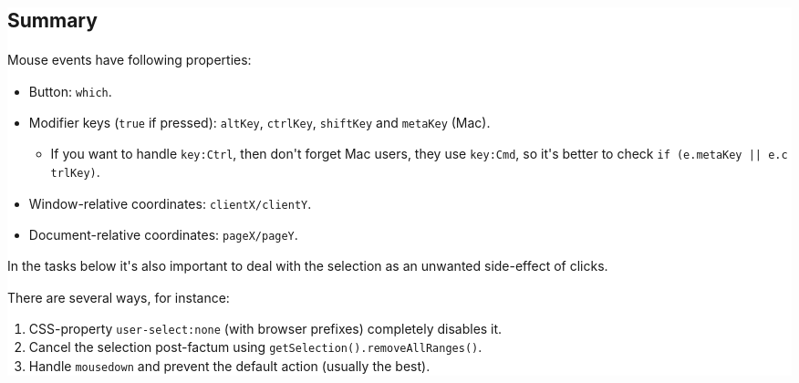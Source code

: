## Summary

Mouse events have following properties:

- Button: `which`.
- Modifier keys (`true` if pressed): `altKey`, `ctrlKey`, `shiftKey` and `metaKey` (Mac).
  - If you want to handle `key:Ctrl`, then don't forget Mac users, they use `key:Cmd`, so it's better to check `if (e.metaKey || e.ctrlKey)`.

- Window-relative coordinates: `clientX/clientY`.
- Document-relative coordinates: `pageX/pageY`.

In the tasks below it's also important to deal with the selection as an unwanted side-effect of clicks.

There are several ways, for instance:
1. CSS-property `user-select:none` (with browser prefixes) completely disables it.
2. Cancel the selection post-factum using `getSelection().removeAllRanges()`.
3. Handle `mousedown` and prevent the default action (usually the best).

